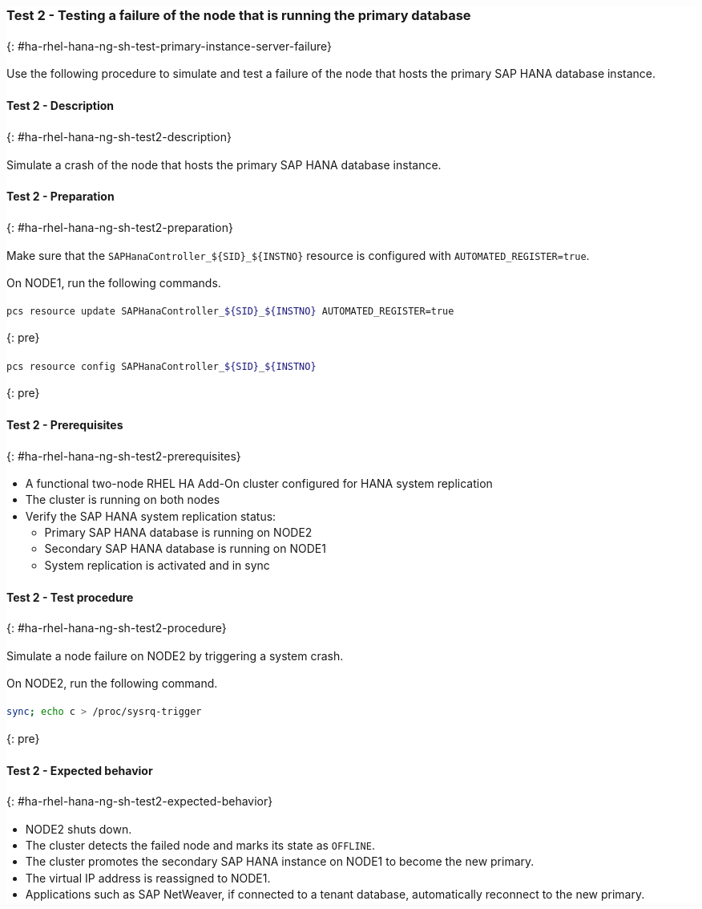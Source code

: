 ### Test 2 - Testing a failure of the node that is running the primary database
{: #ha-rhel-hana-ng-sh-test-primary-instance-server-failure}

Use the following procedure to simulate and test a failure of the node that hosts the primary SAP HANA database instance.

#### Test 2 - Description
{: #ha-rhel-hana-ng-sh-test2-description}

Simulate a crash of the node that hosts the primary SAP HANA database instance.

#### Test 2 - Preparation
{: #ha-rhel-hana-ng-sh-test2-preparation}

Make sure that the `SAPHanaController_${SID}_${INSTNO}` resource is configured with `AUTOMATED_REGISTER=true`.

On NODE1, run the following commands.

```sh
pcs resource update SAPHanaController_${SID}_${INSTNO} AUTOMATED_REGISTER=true
```
{: pre}

```sh
pcs resource config SAPHanaController_${SID}_${INSTNO}
```
{: pre}

#### Test 2 - Prerequisites
{: #ha-rhel-hana-ng-sh-test2-prerequisites}

- A functional two-node RHEL HA Add-On cluster configured for HANA system replication
- The cluster is running on both nodes
- Verify the SAP HANA system replication status:
   - Primary SAP HANA database is running on NODE2
   - Secondary SAP HANA database is running on NODE1
   - System replication is activated and in sync

#### Test 2 - Test procedure
{: #ha-rhel-hana-ng-sh-test2-procedure}

Simulate a node failure on NODE2 by triggering a system crash.

On NODE2, run the following command.

```sh
sync; echo c > /proc/sysrq-trigger
```
{: pre}

#### Test 2 - Expected behavior
{: #ha-rhel-hana-ng-sh-test2-expected-behavior}

- NODE2 shuts down.
- The cluster detects the failed node and marks its state as `OFFLINE`.
- The cluster promotes the secondary SAP HANA instance on NODE1 to become the new primary.
- The virtual IP address is reassigned to NODE1.
- Applications such as SAP NetWeaver, if connected to a tenant database, automatically reconnect to the new primary.
